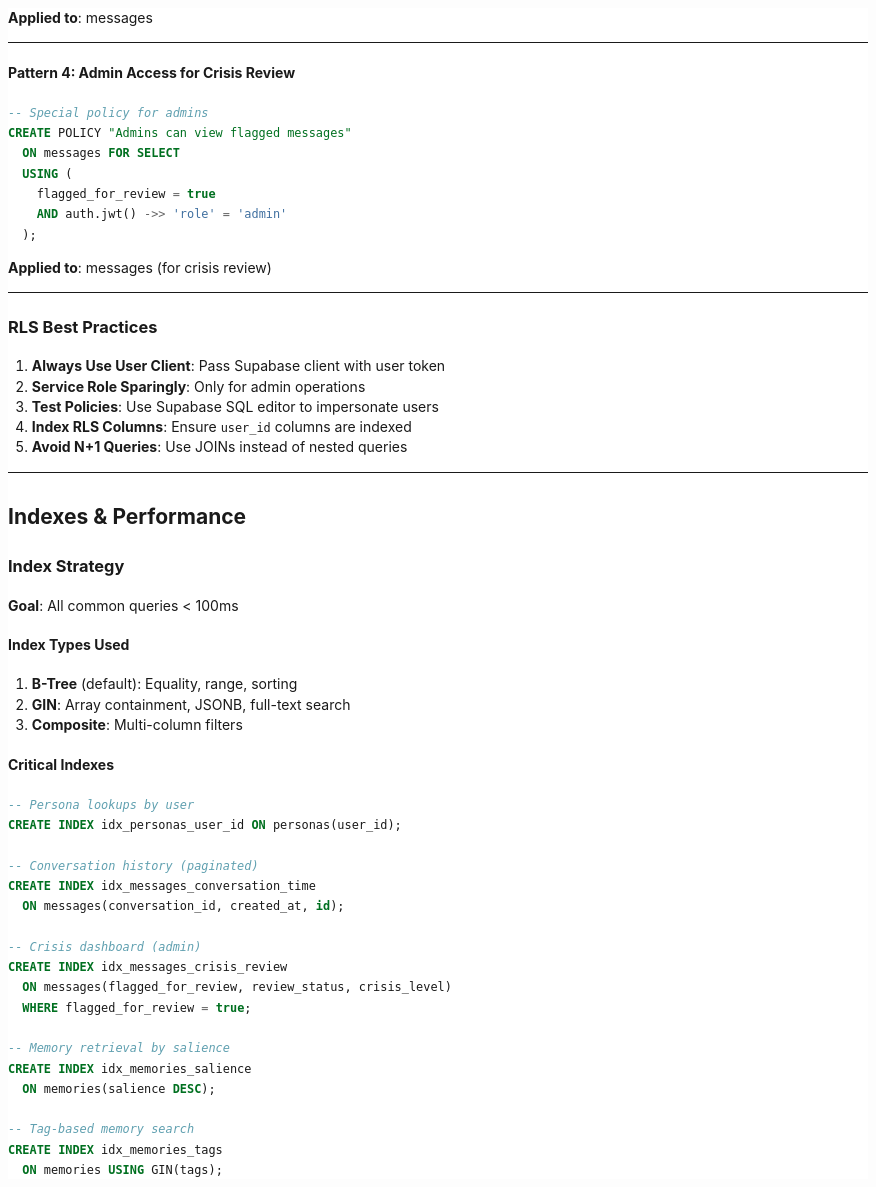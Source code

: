 **Applied to**: messages

---

#### Pattern 4: Admin Access for Crisis Review
```sql
-- Special policy for admins
CREATE POLICY "Admins can view flagged messages"
  ON messages FOR SELECT
  USING (
    flagged_for_review = true
    AND auth.jwt() ->> 'role' = 'admin'
  );
```

**Applied to**: messages (for crisis review)

---

### RLS Best Practices

1. **Always Use User Client**: Pass Supabase client with user token
2. **Service Role Sparingly**: Only for admin operations
3. **Test Policies**: Use Supabase SQL editor to impersonate users
4. **Index RLS Columns**: Ensure `user_id` columns are indexed
5. **Avoid N+1 Queries**: Use JOINs instead of nested queries

---

## Indexes & Performance

### Index Strategy

**Goal**: All common queries < 100ms

#### Index Types Used

1. **B-Tree** (default): Equality, range, sorting
2. **GIN**: Array containment, JSONB, full-text search
3. **Composite**: Multi-column filters

#### Critical Indexes

```sql
-- Persona lookups by user
CREATE INDEX idx_personas_user_id ON personas(user_id);

-- Conversation history (paginated)
CREATE INDEX idx_messages_conversation_time
  ON messages(conversation_id, created_at, id);

-- Crisis dashboard (admin)
CREATE INDEX idx_messages_crisis_review
  ON messages(flagged_for_review, review_status, crisis_level)
  WHERE flagged_for_review = true;

-- Memory retrieval by salience
CREATE INDEX idx_memories_salience
  ON memories(salience DESC);

-- Tag-based memory search
CREATE INDEX idx_memories_tags
  ON memories USING GIN(tags);
```
